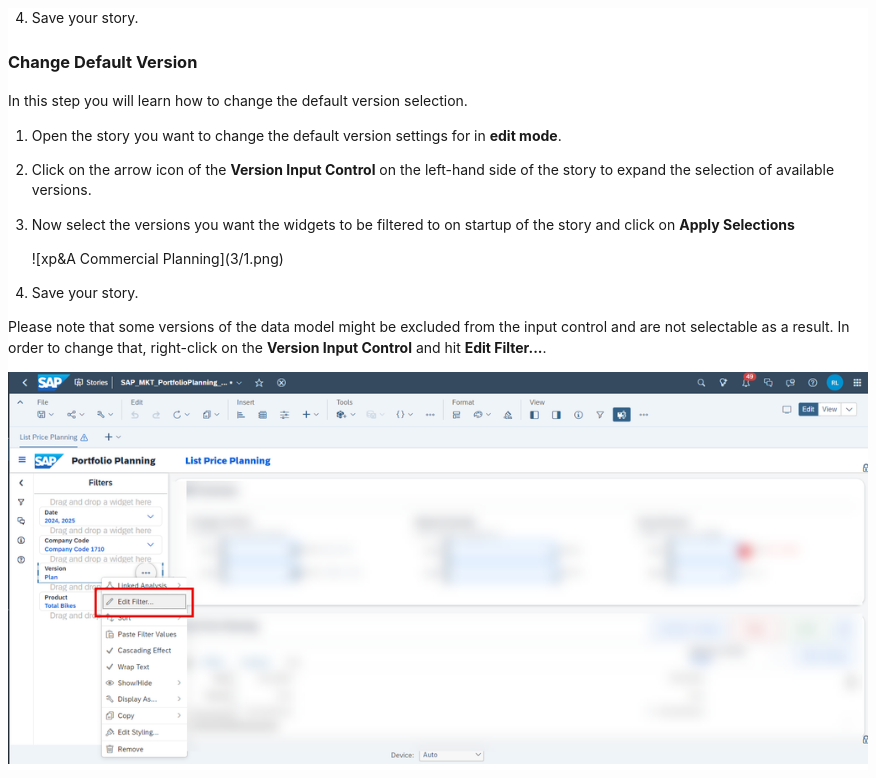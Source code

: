 4. Save your story.

### Change Default Version
In this step you will learn how to change the default version selection.

1. Open the story you want to change the default version settings for in **edit mode**.

2. Click on the arrow icon of the **Version Input Control** on the left-hand side of the story to expand the selection of available versions. 

3. Now select the versions you want the widgets to be filtered to on startup of the story and click on **Apply Selections**

    <!-- border; size:540px -->![xp&A Commercial Planning](3/1.png)

4. Save your story.


Please note that some versions of the data model might be excluded from the input control and are not selectable as a result.
In order to change that, right-click on the **Version Input Control** and hit **Edit Filter...**.

![xp&A Commercial Planning](3/2.png)
